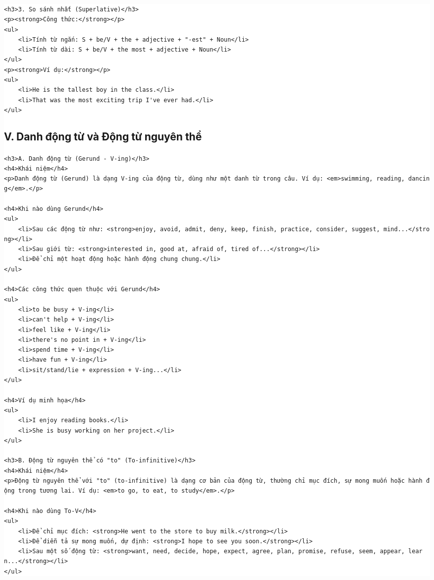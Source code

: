     <h3>3. So sánh nhất (Superlative)</h3>
    <p><strong>Công thức:</strong></p>
    <ul>
        <li>Tính từ ngắn: S + be/V + the + adjective + "-est" + Noun</li>
        <li>Tính từ dài: S + be/V + the most + adjective + Noun</li>
    </ul>
    <p><strong>Ví dụ:</strong></p>
    <ul>
        <li>He is the tallest boy in the class.</li>
        <li>That was the most exciting trip I've ever had.</li>
    </ul>
</section>

<section id="gerund-vs-infinitive">
    <h2>V. Danh động từ và Động từ nguyên thể</h2>
    
    <h3>A. Danh động từ (Gerund - V-ing)</h3>
    <h4>Khái niệm</h4>
    <p>Danh động từ (Gerund) là dạng V-ing của động từ, dùng như một danh từ trong câu. Ví dụ: <em>swimming, reading, dancing</em>.</p>
    
    <h4>Khi nào dùng Gerund</h4>
    <ul>
        <li>Sau các động từ như: <strong>enjoy, avoid, admit, deny, keep, finish, practice, consider, suggest, mind...</strong></li>
        <li>Sau giới từ: <strong>interested in, good at, afraid of, tired of...</strong></li>
        <li>Để chỉ một hoạt động hoặc hành động chung chung.</li>
    </ul>
    
    <h4>Các công thức quen thuộc với Gerund</h4>
    <ul>
        <li>to be busy + V-ing</li>
        <li>can't help + V-ing</li>
        <li>feel like + V-ing</li>
        <li>there's no point in + V-ing</li>
        <li>spend time + V-ing</li>
        <li>have fun + V-ing</li>
        <li>sit/stand/lie + expression + V-ing...</li>
    </ul>
    
    <h4>Ví dụ minh họa</h4>
    <ul>
        <li>I enjoy reading books.</li>
        <li>She is busy working on her project.</li>
    </ul>

    <h3>B. Động từ nguyên thể có "to" (To-infinitive)</h3>
    <h4>Khái niệm</h4>
    <p>Động từ nguyên thể với "to" (to-infinitive) là dạng cơ bản của động từ, thường chỉ mục đích, sự mong muốn hoặc hành động trong tương lai. Ví dụ: <em>to go, to eat, to study</em>.</p>
    
    <h4>Khi nào dùng To-V</h4>
    <ul>
        <li>Để chỉ mục đích: <strong>He went to the store to buy milk.</strong></li>
        <li>Để diễn tả sự mong muốn, dự định: <strong>I hope to see you soon.</strong></li>
        <li>Sau một số động từ: <strong>want, need, decide, hope, expect, agree, plan, promise, refuse, seem, appear, learn...</strong></li>
    </ul>
    